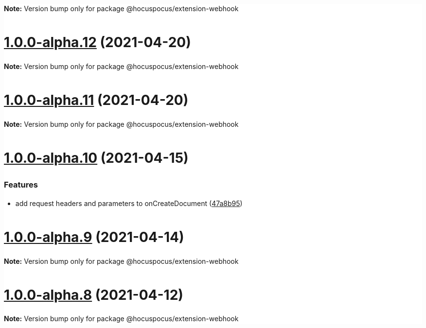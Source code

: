 **Note:** Version bump only for package @hocuspocus/extension-webhook





# [1.0.0-alpha.12](https://github.com/ueberdosis/hocuspocus/compare/@hocuspocus/extension-webhook@1.0.0-alpha.11...@hocuspocus/extension-webhook@1.0.0-alpha.12) (2021-04-20)

**Note:** Version bump only for package @hocuspocus/extension-webhook





# [1.0.0-alpha.11](https://github.com/ueberdosis/hocuspocus/compare/@hocuspocus/extension-webhook@1.0.0-alpha.10...@hocuspocus/extension-webhook@1.0.0-alpha.11) (2021-04-20)

**Note:** Version bump only for package @hocuspocus/extension-webhook





# [1.0.0-alpha.10](https://github.com/ueberdosis/hocuspocus/compare/@hocuspocus/extension-webhook@1.0.0-alpha.9...@hocuspocus/extension-webhook@1.0.0-alpha.10) (2021-04-15)


### Features

* add request headers and parameters to onCreateDocument ([47a8b95](https://github.com/ueberdosis/hocuspocus/commit/47a8b95baf8dd22ebd71c56565420179402cdaa4))





# [1.0.0-alpha.9](https://github.com/ueberdosis/hocuspocus/compare/@hocuspocus/extension-webhook@1.0.0-alpha.8...@hocuspocus/extension-webhook@1.0.0-alpha.9) (2021-04-14)

**Note:** Version bump only for package @hocuspocus/extension-webhook





# [1.0.0-alpha.8](https://github.com/ueberdosis/hocuspocus/compare/@hocuspocus/extension-webhook@1.0.0-alpha.7...@hocuspocus/extension-webhook@1.0.0-alpha.8) (2021-04-12)

**Note:** Version bump only for package @hocuspocus/extension-webhook


